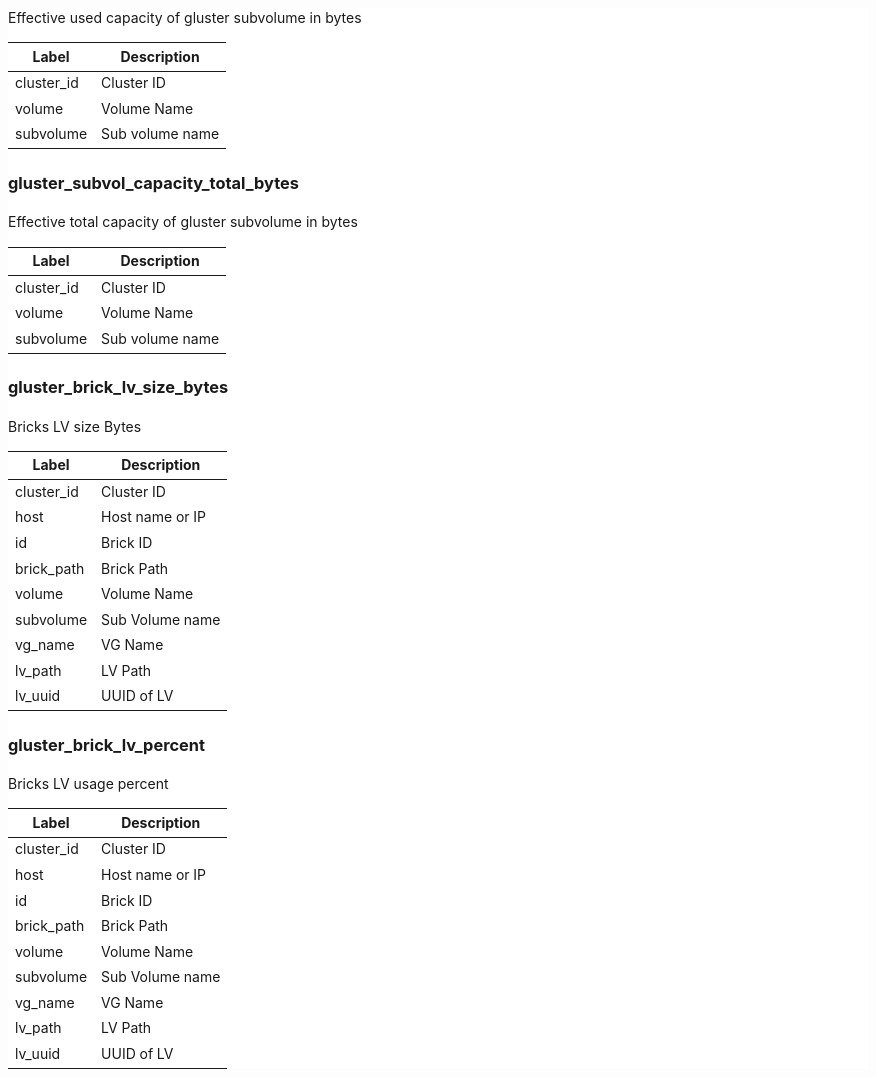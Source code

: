 Effective used capacity of gluster subvolume in bytes

| Label      | Description     |
| ---------- | --------------- |
| cluster_id | Cluster ID      |
| volume     | Volume Name     |
| subvolume  | Sub volume name |

### gluster_subvol_capacity_total_bytes

Effective total capacity of gluster subvolume in bytes

| Label      | Description     |
| ---------- | --------------- |
| cluster_id | Cluster ID      |
| volume     | Volume Name     |
| subvolume  | Sub volume name |

### gluster_brick_lv_size_bytes

Bricks LV size Bytes

| Label      | Description     |
| ---------- | --------------- |
| cluster_id | Cluster ID      |
| host       | Host name or IP |
| id         | Brick ID        |
| brick_path | Brick Path      |
| volume     | Volume Name     |
| subvolume  | Sub Volume name |
| vg_name    | VG Name         |
| lv_path    | LV Path         |
| lv_uuid    | UUID of LV      |

### gluster_brick_lv_percent

Bricks LV usage percent

| Label      | Description     |
| ---------- | --------------- |
| cluster_id | Cluster ID      |
| host       | Host name or IP |
| id         | Brick ID        |
| brick_path | Brick Path      |
| volume     | Volume Name     |
| subvolume  | Sub Volume name |
| vg_name    | VG Name         |
| lv_path    | LV Path         |
| lv_uuid    | UUID of LV      |
